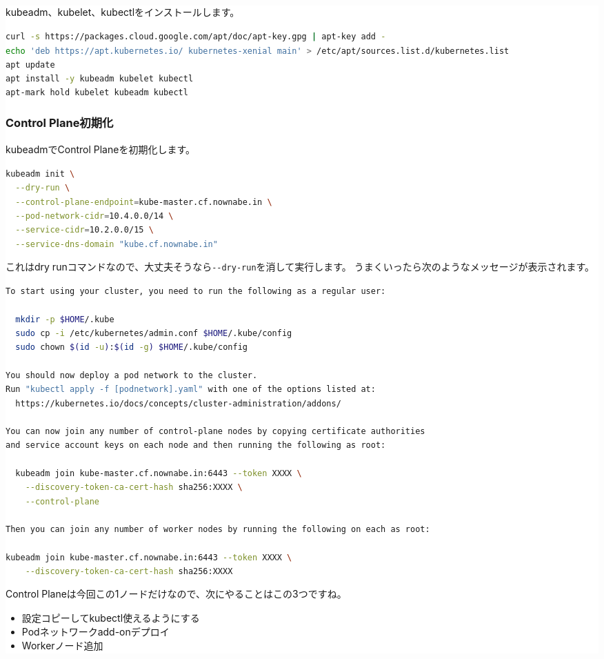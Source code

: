 kubeadm、kubelet、kubectlをインストールします。

```bash
curl -s https://packages.cloud.google.com/apt/doc/apt-key.gpg | apt-key add -
echo 'deb https://apt.kubernetes.io/ kubernetes-xenial main' > /etc/apt/sources.list.d/kubernetes.list
apt update
apt install -y kubeadm kubelet kubectl
apt-mark hold kubelet kubeadm kubectl
```

### Control Plane初期化

kubeadmでControl Planeを初期化します。

```bash
kubeadm init \
  --dry-run \
  --control-plane-endpoint=kube-master.cf.nownabe.in \
  --pod-network-cidr=10.4.0.0/14 \
  --service-cidr=10.2.0.0/15 \
  --service-dns-domain "kube.cf.nownabe.in"
```

これはdry runコマンドなので、大丈夫そうなら`--dry-run`を消して実行します。
うまくいったら次のようなメッセージが表示されます。

```bash
To start using your cluster, you need to run the following as a regular user:

  mkdir -p $HOME/.kube
  sudo cp -i /etc/kubernetes/admin.conf $HOME/.kube/config
  sudo chown $(id -u):$(id -g) $HOME/.kube/config

You should now deploy a pod network to the cluster.
Run "kubectl apply -f [podnetwork].yaml" with one of the options listed at:
  https://kubernetes.io/docs/concepts/cluster-administration/addons/

You can now join any number of control-plane nodes by copying certificate authorities
and service account keys on each node and then running the following as root:

  kubeadm join kube-master.cf.nownabe.in:6443 --token XXXX \
    --discovery-token-ca-cert-hash sha256:XXXX \
    --control-plane

Then you can join any number of worker nodes by running the following on each as root:

kubeadm join kube-master.cf.nownabe.in:6443 --token XXXX \
    --discovery-token-ca-cert-hash sha256:XXXX
```

Control Planeは今回この1ノードだけなので、次にやることはこの3つですね。

* 設定コピーしてkubectl使えるようにする
* Podネットワークadd-onデプロイ
* Workerノード追加
